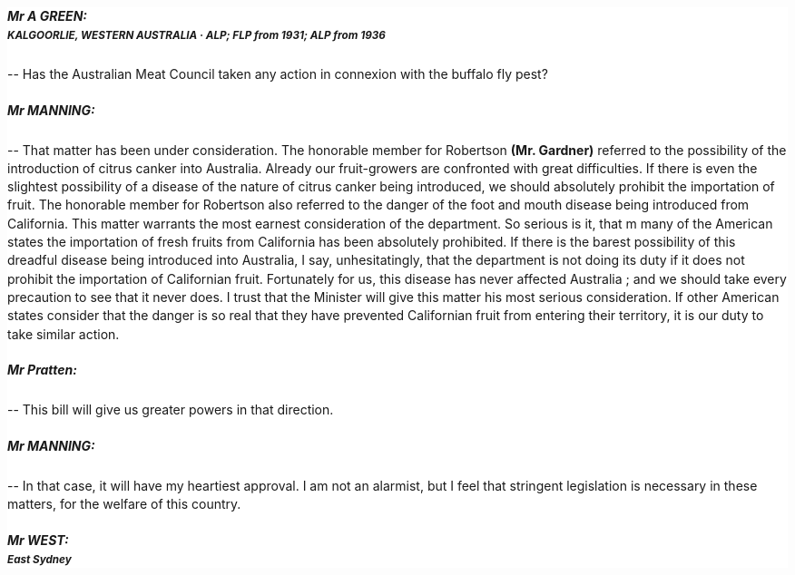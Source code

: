 ##### Mr A GREEN:<br><small class="text-muted">KALGOORLIE, WESTERN AUSTRALIA &middot; ALP; FLP from 1931; ALP from 1936</small>

-- Has the Australian Meat Council taken any action in connexion with the buffalo fly pest? 

##### Mr MANNING:

-- That matter has been under consideration. The honorable member for Robertson  **(Mr. Gardner)**  referred to the possibility of the introduction of citrus canker into Australia. Already our fruit-growers are confronted with great difficulties. If there is even the slightest possibility of a disease of the nature of citrus canker being introduced, we should absolutely prohibit the importation of fruit. The honorable member for Robertson also referred to the danger of the foot and mouth disease being introduced from California. This matter warrants the most earnest consideration of the department. So serious is it, that m many of the American states the importation of fresh fruits from California has been absolutely prohibited. If there is the barest possibility of this dreadful disease being introduced into Australia, I say, unhesitatingly, that the department is not doing its duty if it does not prohibit the importation of Californian fruit. Fortunately for us, this disease has never affected Australia ; and we should take every precaution to see that it never does. I trust that the Minister will give this matter his most serious consideration. If other American states consider that the danger is so real that they have prevented Californian fruit from entering their territory, it is our duty to take similar action. 

##### Mr Pratten:

-- This bill will give us greater powers in that direction. 

##### Mr MANNING:

-- In that case, it will have my heartiest approval. I am not an alarmist, but I feel that stringent legislation is necessary in these matters, for the welfare of this country. 

##### Mr WEST:<br><small class="text-muted">East Sydney</small>

